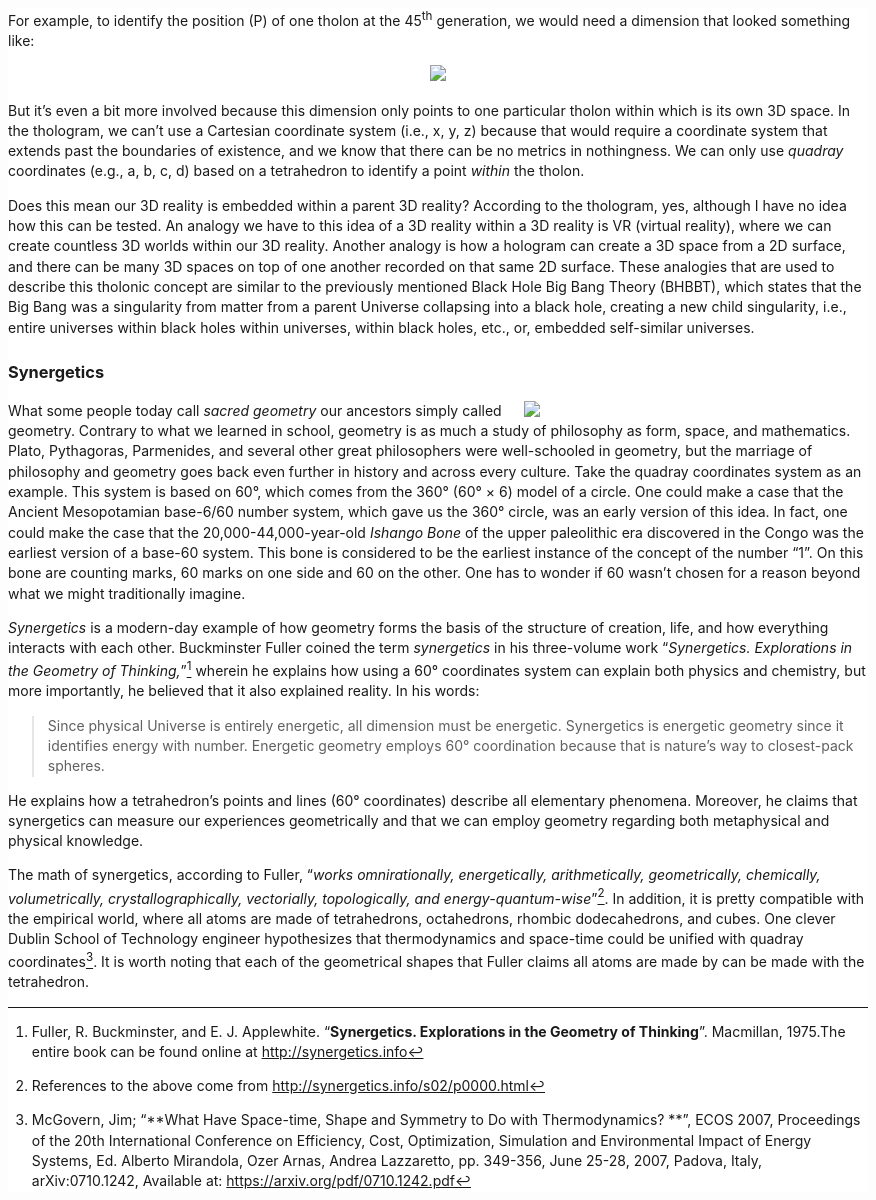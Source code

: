 For example, to identify the position (P) of one tholon at the 45<sup>th</sup> generation, we would need a dimension that looked something like:

<center><img src='../Images/pequals.png' style='width:100%'/></center>

But it’s even a bit more involved because this dimension only points to one particular tholon within which is its own 3D space.  In the thologram, we can’t use a Cartesian coordinate system (i.e., x, y, z) because that would require a coordinate system that extends past the boundaries of existence, and we know that there can be no metrics in nothingness.  We can only use *quadray* coordinates (e.g., a, b, c, d) based on a tetrahedron to identify a point *within* the tholon.  

Does this mean our 3D reality is embedded within a parent 3D reality?  According to the thologram, yes, although I have no idea how this can be tested.  An analogy we have to this idea of a 3D reality within a 3D reality is VR (virtual reality), where we can create countless 3D worlds within our 3D reality.  Another analogy is how a hologram can create a 3D space from a 2D surface, and there can be many 3D spaces on top of one another recorded on that same 2D surface.  These analogies that are used to describe this tholonic concept are similar to the previously mentioned Black Hole Big Bang Theory (BHBBT), which states that the Big Bang was a singularity from matter from a parent Universe collapsing into a black hole, creating a new child singularity, i.e., entire universes within black holes within universes, within black holes, etc., or, embedded self-similar universes.

### Synergetics

<img src='../Images/ishago.png' style='float:right;width:40%'/>What some people today call *sacred geometry* our ancestors simply called geometry.  Contrary to what we learned in school, geometry is as much a study of philosophy as form, space, and mathematics.  Plato, Pythagoras, Parmenides, and several other great philosophers were well-schooled in geometry, but the marriage of philosophy and geometry goes back even further in history and across every culture.  Take the quadray coordinates system as an example.  This system is based on 60&deg;, which comes from the 360&deg; (60&deg; &times; 6) model of a circle.  One could make a case that the Ancient Mesopotamian base-6/60 number system, which gave us the 360&deg; circle, was an early version of this idea.  In fact, one could make the case that the 20,000-44,000-year-old *Ishango Bone* of the upper paleolithic era discovered in the Congo was the earliest version of a base-60 system.  This bone is considered to be the earliest instance of the concept of the number “1”.  On this bone are counting marks, 60 marks on one side and 60 on the other.  One has to wonder if 60 wasn’t chosen for a reason beyond what we might traditionally imagine.

*Synergetics* is a modern-day example of how geometry forms the basis of the structure of creation, life, and how everything interacts with each other.  Buckminster Fuller coined the term *synergetics* in his three-volume work “*Synergetics.  Explorations in the Geometry of Thinking,*”[^70] wherein he explains how using a 60&deg; coordinates system can explain both physics and chemistry, but more importantly, he believed that it also explained reality.  In his words:

> Since physical Universe is entirely energetic, all dimension must be energetic.  Synergetics is energetic geometry since it identifies energy with number.  Energetic geometry employs 60&deg; coordination because that is nature’s way to closest-pack spheres.

[^70]: Fuller, R. Buckminster, and E. J. Applewhite. “**Synergetics.  Explorations in the Geometry of Thinking**”.  Macmillan, 1975.The entire book can be found online at <http://synergetics.info>

He explains how a tetrahedron’s points and lines (60&deg; coordinates) describe all elementary phenomena.  Moreover, he claims that synergetics can measure our experiences geometrically and that we can employ geometry regarding both metaphysical and physical knowledge.

The math of synergetics, according to Fuller, “*works omnirationally, energetically, arithmetically, geometrically, chemically, volumetrically, crystallographically, vectorially, topologically, and energy-quantum-wise*”[^71].  In addition, it is pretty compatible with the empirical world, where all atoms are made of tetrahedrons, octahedrons, rhombic dodecahedrons, and cubes.  One clever Dublin School of Technology engineer hypothesizes that thermodynamics and space-time could be unified with quadray coordinates[^308].  It is worth noting that each of the geometrical shapes that Fuller claims all atoms are made by can be made with the tetrahedron.

[^71]: References to the above come from <http://synergetics.info/s02/p0000.html>
[^308]: McGovern, Jim; “**What Have Space-time, Shape and Symmetry to Do with Thermodynamics? **”, ECOS 2007, Proceedings of the 20th International Conference on Efficiency, Cost, Optimization, Simulation and Environmental Impact of Energy Systems, Ed. Alberto Mirandola, Ozer Arnas, Andrea Lazzaretto, pp. 349-356, June 25-28, 2007, Padova, Italy, arXiv:0710.1242, Available at: https://arxiv.org/pdf/0710.1242.pdf


[^349]: Abbott, Edwin A. (1884).  “**Flatland: A Romance in Many Dimensions**”.  New York: Dover Thrift Edition (1992 unabridged). p. ii., https://en.wikipedia.org/wiki/Flatland
[^460]: Greenberg, O. W.  “**The Origin of Quark Color.**” Physics Today.  American Institute of PhysicsAIP, January 1, 2015.  https://physicstoday.scitation.org/doi/10.1063/PT.3.2655. 
[^73]: Siegel, Ethan.  “**Ask Ethan: Can Free Quarks Exist Outside Of A Bound-State Particle?**” Forbes.  Forbes Magazine, August 3, 2019. <https://www.forbes.com/sites/startswithabang/2019/08/03/ask-ethan-can-free-quarks-exist-outside-of-a-bound-state-particle>
[^74]: Steingart, Dan. “**The Unfortunate Tetrahedron**.” Medium.  The unfortunate tetrahedron, May 30, 2017.  https://medium.com/the-unfortunate-tetrahedron/the-unfortunate-tetrahedron-ce1e44d0b961.
[^77]: Hoffman DD, Prakash C.  “**Objects of consciousness.**” Front Psychol.  2014;5 577.  doi:10.3389/fpsyg.2014.00577.  PMID: 24987382; PMCID: PMC4060643.
[^76]: Institute, Santa Fe.  “**Economic Complexity: A Different Way to Look at the Economy.**” Medium.  November 03, 2014.  Accessed August 02, 2020.  https://medium.com/sfi-30-foundations-frontiers/economic-complexity-a-different-way-to-look-at-the-economy-eae5fa2341cd.
[^309]: “**Freedom in the World**” (2018), published by Freedom House, **Democracy Index** (2017), published by The Economist Intelligence Unit, **V-Dem Annual Democracy Report** (2018), published by the V-Dem Institute